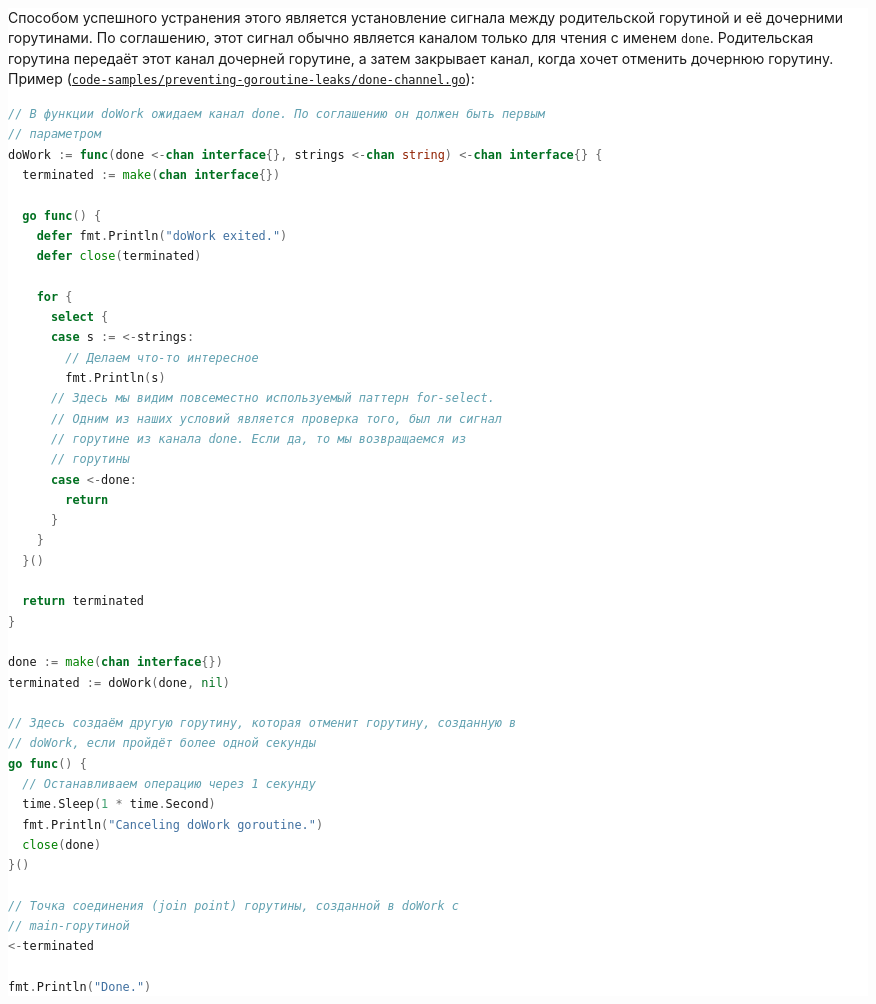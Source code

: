 Способом успешного устранения этого является установление сигнала между
родительской горутиной и её дочерними горутинами. По соглашению, этот сигнал
обычно является каналом только для чтения с именем `done`. Родительская горутина
передаёт этот канал дочерней горутине, а затем закрывает канал, когда хочет
отменить дочернюю горутину. Пример
([`code-samples/preventing-goroutine-leaks/done-channel.go`](code-samples/preventing-goroutine-leaks/done-channel.go)):

```go
// В функции doWork ожидаем канал done. По соглашению он должен быть первым
// параметром
doWork := func(done <-chan interface{}, strings <-chan string) <-chan interface{} {
  terminated := make(chan interface{})

  go func() {
    defer fmt.Println("doWork exited.")
    defer close(terminated)

    for {
      select {
      case s := <-strings:
        // Делаем что-то интересное
        fmt.Println(s)
      // Здесь мы видим повсеместно используемый паттерн for-select.
      // Одним из наших условий является проверка того, был ли сигнал
      // горутине из канала done. Если да, то мы возвращаемся из
      // горутины
      case <-done:
        return
      }
    }
  }()

  return terminated
}

done := make(chan interface{})
terminated := doWork(done, nil)

// Здесь создаём другую горутину, которая отменит горутину, созданную в
// doWork, если пройдёт более одной секунды
go func() {
  // Останавливаем операцию через 1 секунду
  time.Sleep(1 * time.Second)
  fmt.Println("Canceling doWork goroutine.")
  close(done)
}()

// Точка соединения (join point) горутины, созданной в doWork с
// main-горутиной
<-terminated

fmt.Println("Done.")
```
